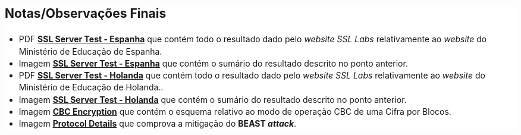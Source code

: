 
## Notas/Observações Finais

- PDF [**SSL Server Test - Espanha**](https://github.com/uminho-miei-engseg-19-20/Grupo5/blob/master/Trabalhos%20Pr%C3%A1ticos/TP2/P2%20-%20Protocolo%20SSL-TLS/SSL%20Server%20Test%20-%20Espanha.pdf) que contém todo o resultado dado pelo *website SSL Labs* relativamente ao *website* do Ministério de Educação de Espanha.
- Imagem [**SSL Server Test - Espanha**](https://github.com/uminho-miei-engseg-19-20/Grupo5/blob/master/Trabalhos%20Pr%C3%A1ticos/TP2/P2%20-%20Protocolo%20SSL-TLS/Images/SSL%20Server%20Test%20-%20Espanha.png) que contém o sumário do resultado descrito no ponto anterior.
- PDF [**SSL Server Test - Holanda**](https://github.com/uminho-miei-engseg-19-20/Grupo5/blob/master/Trabalhos%20Pr%C3%A1ticos/TP2/P2%20-%20Protocolo%20SSL-TLS/SSL%20Server%20Test%20-%20Holanda.pdf) que contém todo o resultado dado pelo *website SSL Labs* relativamente ao *website* do Ministério de Educação de Holanda..
- Imagem [**SSL Server Test - Holanda**](https://github.com/uminho-miei-engseg-19-20/Grupo5/blob/master/Trabalhos%20Pr%C3%A1ticos/TP2/P2%20-%20Protocolo%20SSL-TLS/Images/SSL%20Server%20Test%20-%20Holanda.png) que contém o sumário do resultado descrito no ponto anterior.
- Imagem [**CBC Encryption**](https://github.com/uminho-miei-engseg-19-20/Grupo5/blob/master/Trabalhos%20Pr%C3%A1ticos/TP2/P2%20-%20Protocolo%20SSL-TLS/Images/CBC%20Encryption.png) que contém o esquema relativo ao modo de operação CBC de uma Cifra por Blocos.
- Imagem [**Protocol Details**](https://github.com/uminho-miei-engseg-19-20/Grupo5/blob/master/Trabalhos%20Pr%C3%A1ticos/TP2/P2%20-%20Protocolo%20SSL-TLS/Images/Protocol%20Details%20-%20Espanha.png) que comprova a mitigação do **BEAST *attack***.